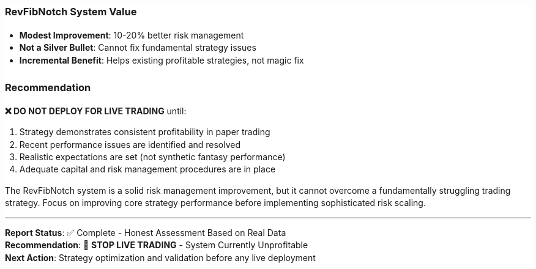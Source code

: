 ### **RevFibNotch System Value**
- **Modest Improvement**: 10-20% better risk management
- **Not a Silver Bullet**: Cannot fix fundamental strategy issues
- **Incremental Benefit**: Helps existing profitable strategies, not magic fix

### **Recommendation**
**❌ DO NOT DEPLOY FOR LIVE TRADING** until:
1. Strategy demonstrates consistent profitability in paper trading
2. Recent performance issues are identified and resolved
3. Realistic expectations are set (not synthetic fantasy performance)
4. Adequate capital and risk management procedures are in place

The RevFibNotch system is a solid risk management improvement, but it cannot overcome a fundamentally struggling trading strategy. Focus on improving core strategy performance before implementing sophisticated risk scaling.

---

**Report Status**: ✅ Complete - Honest Assessment Based on Real Data  
**Recommendation**: 🔴 **STOP LIVE TRADING** - System Currently Unprofitable  
**Next Action**: Strategy optimization and validation before any live deployment